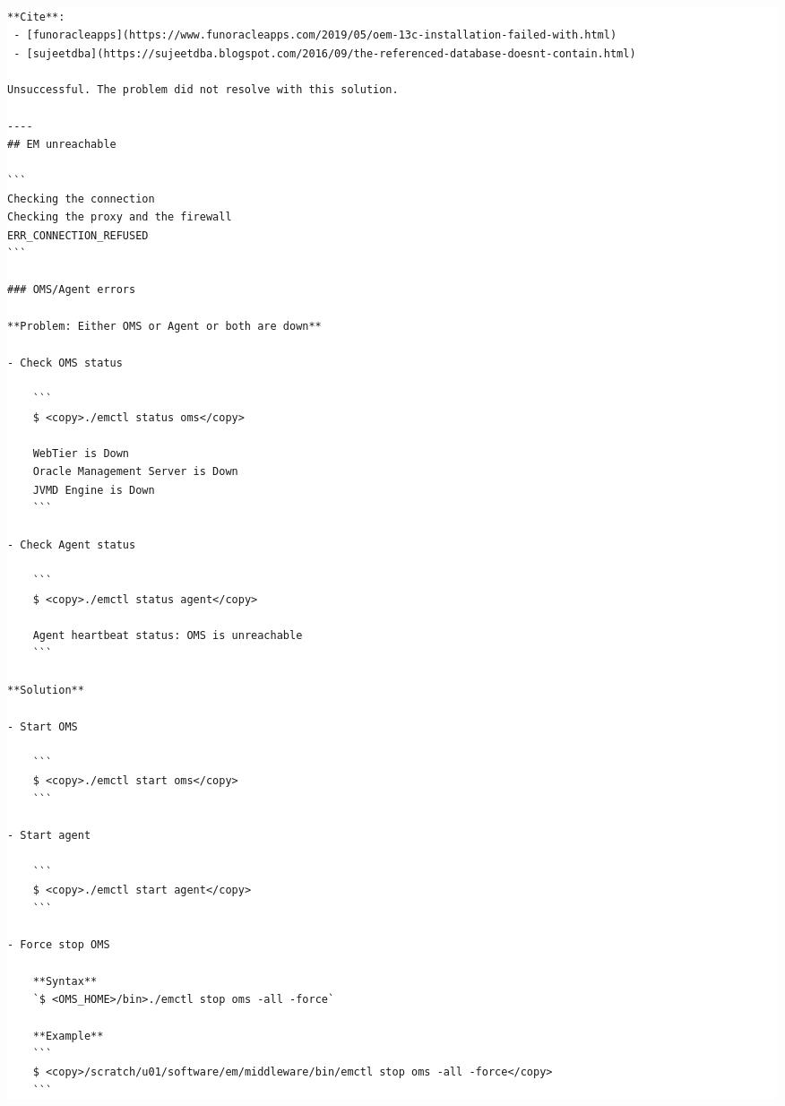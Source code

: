 	**Cite**:
	 - [funoracleapps](https://www.funoracleapps.com/2019/05/oem-13c-installation-failed-with.html)
	 - [sujeetdba](https://sujeetdba.blogspot.com/2016/09/the-referenced-database-doesnt-contain.html)

	Unsuccessful. The problem did not resolve with this solution.

	----
	## EM unreachable

	```
	Checking the connection   
	Checking the proxy and the firewall   
	ERR_CONNECTION_REFUSED
	```

	### OMS/Agent errors

	**Problem: Either OMS or Agent or both are down**

	- Check OMS status

		```
		$ <copy>./emctl status oms</copy>

		WebTier is Down
		Oracle Management Server is Down
		JVMD Engine is Down
		```

	- Check Agent status

		```
		$ <copy>./emctl status agent</copy>

		Agent heartbeat status: OMS is unreachable
		```

	**Solution**

	- Start OMS

		```
		$ <copy>./emctl start oms</copy>
		```

	- Start agent

		```
		$ <copy>./emctl start agent</copy>
		```

	- Force stop OMS

		**Syntax**   
		`$ <OMS_HOME>/bin>./emctl stop oms -all -force`

		**Example**
		```
		$ <copy>/scratch/u01/software/em/middleware/bin/emctl stop oms -all -force</copy>
		```
